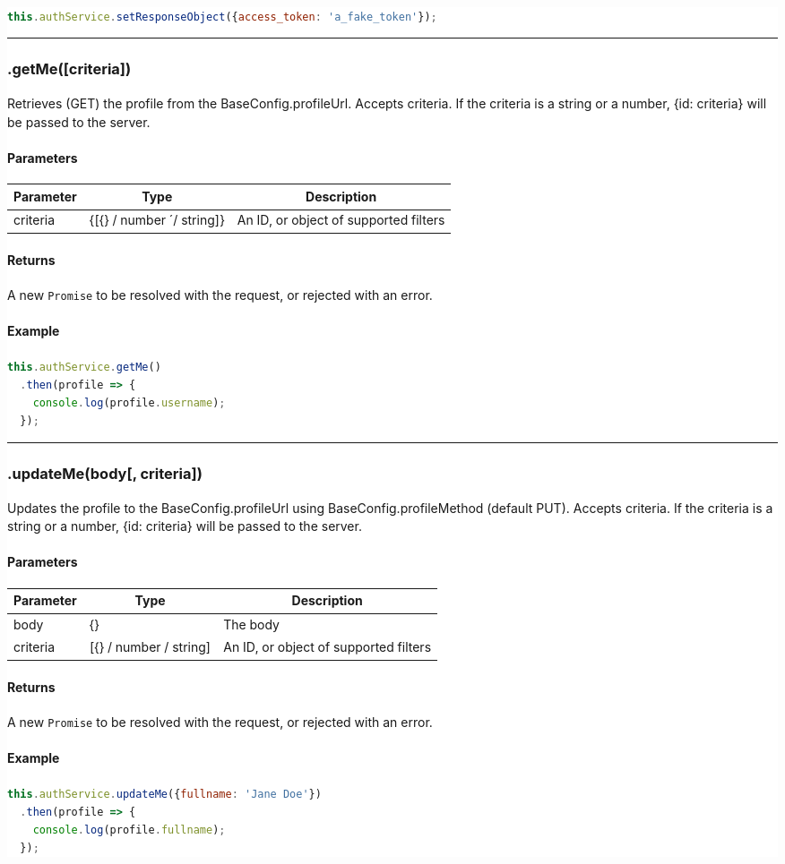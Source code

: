 ```js
this.authService.setResponseObject({access_token: 'a_fake_token'});
```

----------

### .getMe([criteria])

Retrieves (GET) the profile from the BaseConfig.profileUrl. Accepts criteria. If the criteria is a string or a number, {id: criteria} will be passed to the server.

#### Parameters

| Parameter | Type                      | Description                           |
| --------- | ------------------------- | ------------------------------------- |
| criteria  | {[{} / number ´/ string]} | An ID, or object of supported filters |

#### Returns

A new `Promise` to be resolved with the request, or rejected with an error.

#### Example

```js
this.authService.getMe()
  .then(profile => {
    console.log(profile.username);
  });
```

----------

### .updateMe(body[, criteria])

Updates the profile to the BaseConfig.profileUrl using BaseConfig.profileMethod (default PUT). Accepts criteria. If the criteria is a string or a number, {id: criteria} will be passed to the server.

#### Parameters

| Parameter | Type                     | Description                           |
| --------- | ------------------------ | ------------------------------------- |
| body      | {}                       | The body                              |
| criteria  | [{} / number / string]   | An ID, or object of supported filters |

#### Returns

A new `Promise` to be resolved with the request, or rejected with an error.

#### Example

```js
this.authService.updateMe({fullname: 'Jane Doe'})
  .then(profile => {
    console.log(profile.fullname);
  });
```

